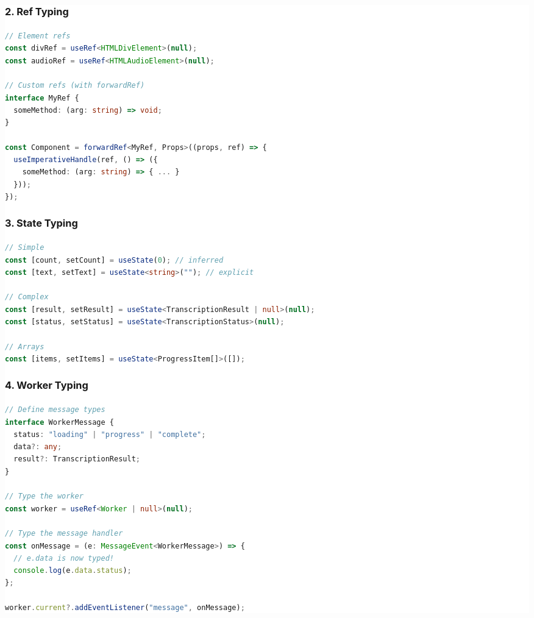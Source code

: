 ### 2. Ref Typing

```typescript
// Element refs
const divRef = useRef<HTMLDivElement>(null);
const audioRef = useRef<HTMLAudioElement>(null);

// Custom refs (with forwardRef)
interface MyRef {
  someMethod: (arg: string) => void;
}

const Component = forwardRef<MyRef, Props>((props, ref) => {
  useImperativeHandle(ref, () => ({
    someMethod: (arg: string) => { ... }
  }));
});
```

### 3. State Typing

```typescript
// Simple
const [count, setCount] = useState(0); // inferred
const [text, setText] = useState<string>(""); // explicit

// Complex
const [result, setResult] = useState<TranscriptionResult | null>(null);
const [status, setStatus] = useState<TranscriptionStatus>(null);

// Arrays
const [items, setItems] = useState<ProgressItem[]>([]);
```

### 4. Worker Typing

```typescript
// Define message types
interface WorkerMessage {
  status: "loading" | "progress" | "complete";
  data?: any;
  result?: TranscriptionResult;
}

// Type the worker
const worker = useRef<Worker | null>(null);

// Type the message handler
const onMessage = (e: MessageEvent<WorkerMessage>) => {
  // e.data is now typed!
  console.log(e.data.status);
};

worker.current?.addEventListener("message", onMessage);
```
